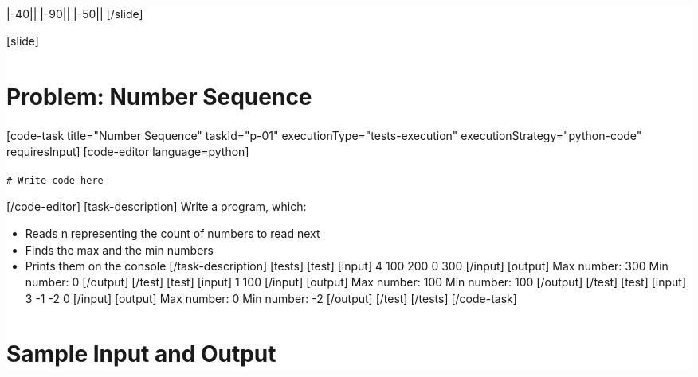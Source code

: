 |-40||
|-90||
|-50||
[/slide]

[slide]
# Problem: Number Sequence
[code-task title="Number Sequence" taskId="p-01" executionType="tests-execution" executionStrategy="python-code" requiresInput]
[code-editor language=python]
```
# Write code here
```
[/code-editor]
[task-description]
Write a program, which:

* Reads n representing the count of numbers to read next
* Finds the max and the min numbers
* Prints them on the console
[/task-description]
[tests]
[test]
[input]
4
100
200
0
300
[/input]
[output]
Max number: 300
Min number: 0
[/output]
[/test]
[test]
[input]
1
100
[/input]
[output]
Max number: 100
Min number: 100
[/output]
[/test]
[test]
[input]
3
-1
-2
0
[/input]
[output]
Max number: 0
Min number: -2
[/output]
[/test]
[/tests]
[/code-task]
# Sample Input and Output